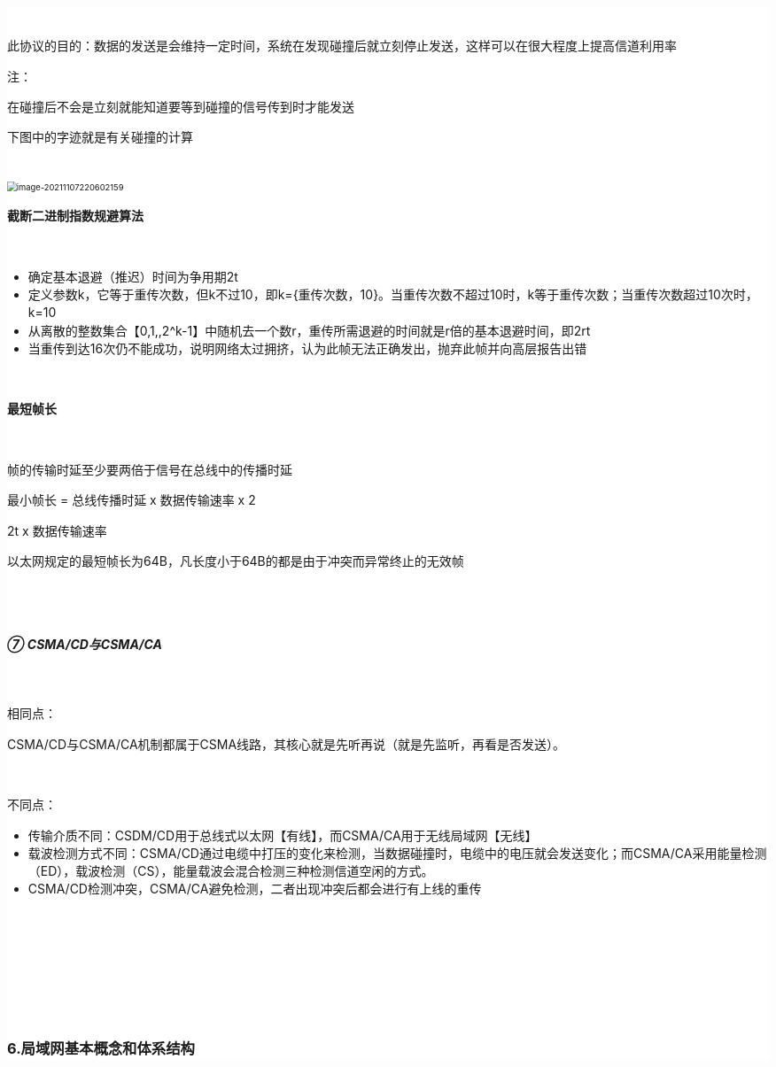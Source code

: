 <br/>

此协议的目的：数据的发送是会维持一定时间，系统在发现碰撞后就立刻停止发送，这样可以在很大程度上提高信道利用率

注：

在碰撞后不会是立刻就能知道要等到碰撞的信号传到时才能发送

下图中的字迹就是有关碰撞的计算

<br/>

<img src="https://cdn.jsdelivr.net/gh/hemeilun/picture/compunet62.png" alt="image-20211107220602159" style="zoom:67%;" />

<br/>

**截断二进制指数规避算法**

<br/>

- 确定基本退避（推迟）时间为争用期2t
- 定义参数k，它等于重传次数，但k不过10，即k={重传次数，10}。当重传次数不超过10时，k等于重传次数；当重传次数超过10次时，k=10
- 从离散的整数集合【0,1,,2^k-1】中随机去一个数r，重传所需退避的时间就是r倍的基本退避时间，即2rt
- 当重传到达16次仍不能成功，说明网络太过拥挤，认为此帧无法正确发出，抛弃此帧并向高层报告出错

<br/>

**最短帧长**

<br/>

帧的传输时延至少要两倍于信号在总线中的传播时延

最小帧长 = 总线传播时延 x 数据传输速率 x 2

2t x 数据传输速率

以太网规定的最短帧长为64B，凡长度小于64B的都是由于冲突而异常终止的无效帧

<br/><br/>

##### ⑦ CSMA/CD与CSMA/CA

<br/>

相同点：

CSMA/CD与CSMA/CA机制都属于CSMA线路，其核心就是先听再说（就是先监听，再看是否发送）。

<br/>

不同点：

- 传输介质不同：CSDM/CD用于总线式以太网【有线】，而CSMA/CA用于无线局域网【无线】
- 载波检测方式不同：CSMA/CD通过电缆中打压的变化来检测，当数据碰撞时，电缆中的电压就会发送变化；而CSMA/CA采用能量检测（ED），载波检测（CS），能量载波会混合检测三种检测信道空闲的方式。
- CSMA/CD检测冲突，CSMA/CA避免检测，二者出现冲突后都会进行有上线的重传

<br/><br/><br/><br/><br/><br/>

### 6.局域网基本概念和体系结构
